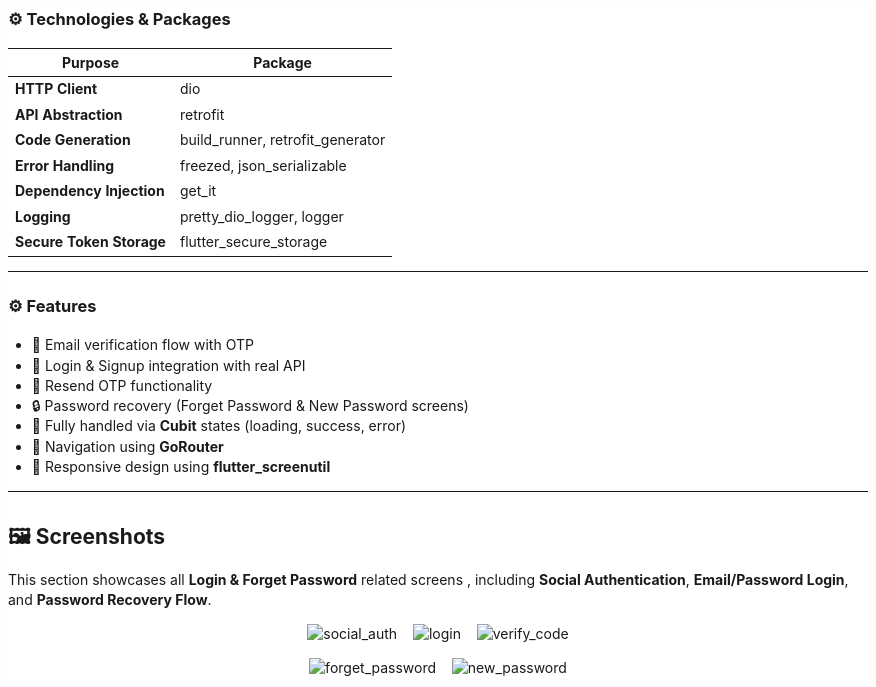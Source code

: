 ### ⚙️ Technologies & Packages

| Purpose | Package |
|----------|----------|
| **HTTP Client** | dio |
| **API Abstraction** | retrofit |
| **Code Generation** | build_runner, retrofit_generator |
| **Error Handling** | freezed, json_serializable |
| **Dependency Injection** | get_it |
| **Logging** | pretty_dio_logger, logger |
| **Secure Token Storage** | flutter_secure_storage |



---

### ⚙️ Features
- 📩 Email verification flow with OTP  
- 🔐 Login & Signup integration with real API  
- 🔁 Resend OTP functionality  
- 🔒 Password recovery (Forget Password & New Password screens)  
- 🧩 Fully handled via **Cubit** states (loading, success, error)  
- 🚦 Navigation using **GoRouter**  
- 📱 Responsive design using **flutter_screenutil**

---
## 🖼️ Screenshots

This section showcases all **Login & Forget Password** related screens , including **Social Authentication**, **Email/Password Login**, and **Password Recovery Flow**.

<p align="center">
  <img src="https://github.com/user-attachments/assets/56dacf37-c043-4c64-bfd9-76630fe0dc1d" alt="social_auth" width="220" />
  &nbsp;&nbsp;
  <img src="https://github.com/user-attachments/assets/d19a07b2-589b-432d-bbd8-c80961cdcf48" alt="login" width="220" />
  &nbsp;&nbsp;
  <img src="https://github.com/user-attachments/assets/b5082770-b702-49bd-899a-890daff1cc56" alt="verify_code" width="220" />
</p>

<p align="center">
  <img src="https://github.com/user-attachments/assets/f9a926ce-b9e2-4187-a20f-81997f078ba4" alt="forget_password" width="220" />
  &nbsp;&nbsp;
  <img src="https://github.com/user-attachments/assets/cd2b20cf-f99d-419e-b864-51c46fa87ddb" alt="new_password" width="220" />
</p>

